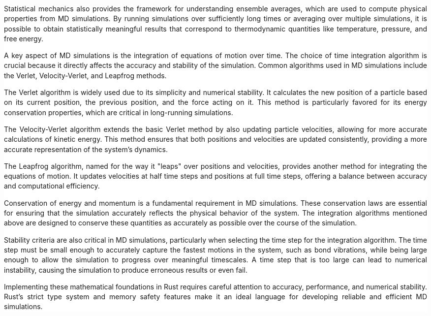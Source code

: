 <p style="text-align: justify;">
Statistical mechanics also provides the framework for understanding ensemble averages, which are used to compute physical properties from MD simulations. By running simulations over sufficiently long times or averaging over multiple simulations, it is possible to obtain statistically meaningful results that correspond to thermodynamic quantities like temperature, pressure, and free energy.
</p>

<p style="text-align: justify;">
A key aspect of MD simulations is the integration of equations of motion over time. The choice of time integration algorithm is crucial because it directly affects the accuracy and stability of the simulation. Common algorithms used in MD simulations include the Verlet, Velocity-Verlet, and Leapfrog methods.
</p>

<p style="text-align: justify;">
The Verlet algorithm is widely used due to its simplicity and numerical stability. It calculates the new position of a particle based on its current position, the previous position, and the force acting on it. This method is particularly favored for its energy conservation properties, which are critical in long-running simulations.
</p>

<p style="text-align: justify;">
The Velocity-Verlet algorithm extends the basic Verlet method by also updating particle velocities, allowing for more accurate calculations of kinetic energy. This method ensures that both positions and velocities are updated consistently, providing a more accurate representation of the system’s dynamics.
</p>

<p style="text-align: justify;">
The Leapfrog algorithm, named for the way it "leaps" over positions and velocities, provides another method for integrating the equations of motion. It updates velocities at half time steps and positions at full time steps, offering a balance between accuracy and computational efficiency.
</p>

<p style="text-align: justify;">
Conservation of energy and momentum is a fundamental requirement in MD simulations. These conservation laws are essential for ensuring that the simulation accurately reflects the physical behavior of the system. The integration algorithms mentioned above are designed to conserve these quantities as accurately as possible over the course of the simulation.
</p>

<p style="text-align: justify;">
Stability criteria are also critical in MD simulations, particularly when selecting the time step for the integration algorithm. The time step must be small enough to accurately capture the fastest motions in the system, such as bond vibrations, while being large enough to allow the simulation to progress over meaningful timescales. A time step that is too large can lead to numerical instability, causing the simulation to produce erroneous results or even fail.
</p>

<p style="text-align: justify;">
Implementing these mathematical foundations in Rust requires careful attention to accuracy, performance, and numerical stability. Rust’s strict type system and memory safety features make it an ideal language for developing reliable and efficient MD simulations.
</p>
